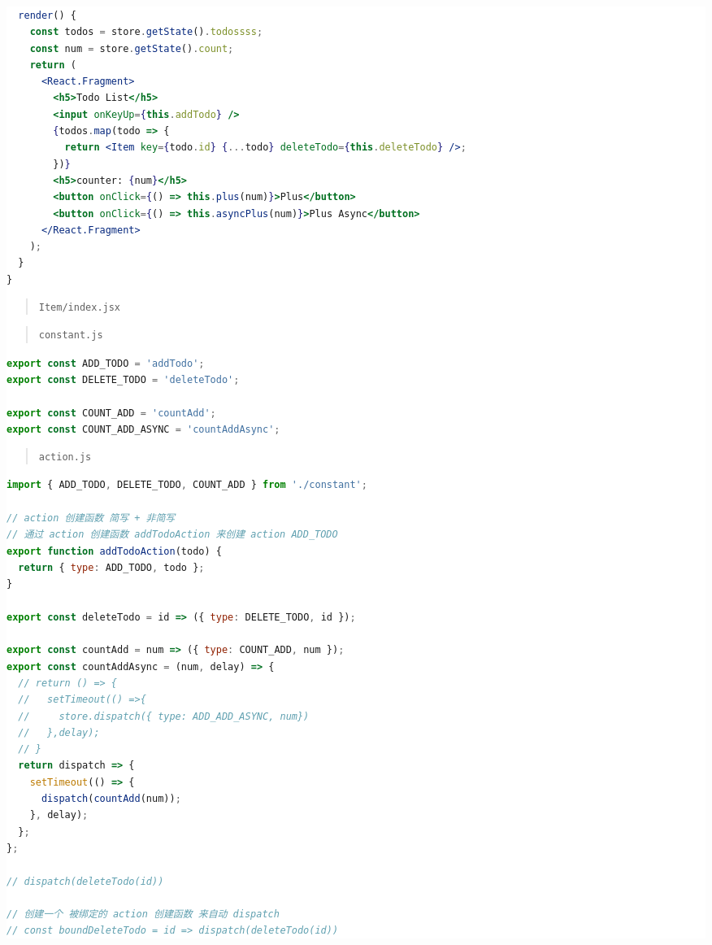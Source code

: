```jsx
  render() {
    const todos = store.getState().todossss;
    const num = store.getState().count;
    return (
      <React.Fragment>
        <h5>Todo List</h5>
        <input onKeyUp={this.addTodo} />
        {todos.map(todo => {
          return <Item key={todo.id} {...todo} deleteTodo={this.deleteTodo} />;
        })}
        <h5>counter: {num}</h5>
        <button onClick={() => this.plus(num)}>Plus</button>
        <button onClick={() => this.asyncPlus(num)}>Plus Async</button>
      </React.Fragment>
    );
  }
}
```

> `Item/index.jsx`

> `constant.js`

```js
export const ADD_TODO = 'addTodo';
export const DELETE_TODO = 'deleteTodo';

export const COUNT_ADD = 'countAdd';
export const COUNT_ADD_ASYNC = 'countAddAsync';
```

> `action.js`

```js
import { ADD_TODO, DELETE_TODO, COUNT_ADD } from './constant';

// action 创建函数 简写 + 非简写
// 通过 action 创建函数 addTodoAction 来创建 action ADD_TODO
export function addTodoAction(todo) {
  return { type: ADD_TODO, todo };
}

export const deleteTodo = id => ({ type: DELETE_TODO, id });

export const countAdd = num => ({ type: COUNT_ADD, num });
export const countAddAsync = (num, delay) => {
  // return () => {
  //   setTimeout(() =>{
  //     store.dispatch({ type: ADD_ADD_ASYNC, num})
  //   },delay);
  // }
  return dispatch => {
    setTimeout(() => {
      dispatch(countAdd(num));
    }, delay);
  };
};

// dispatch(deleteTodo(id))

// 创建一个 被绑定的 action 创建函数 来自动 dispatch
// const boundDeleteTodo = id => dispatch(deleteTodo(id))
```
